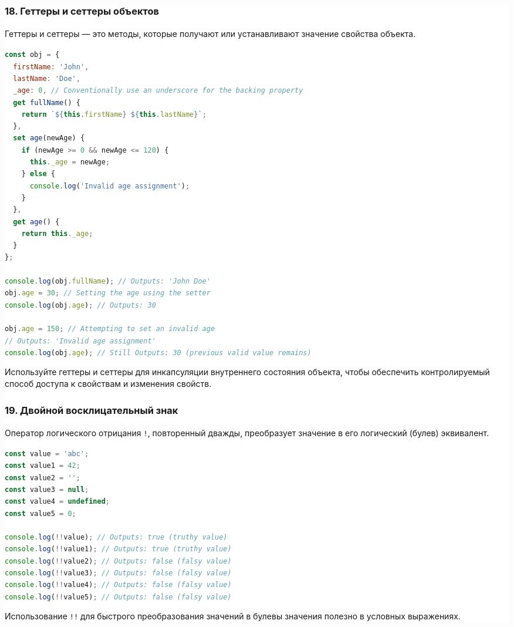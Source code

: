 ### **18. Геттеры и сеттеры объектов**

Геттеры и сеттеры — это методы, которые получают или устанавливают значение свойства объекта.
````js
const obj = {
  firstName: 'John',
  lastName: 'Doe',
  _age: 0, // Conventionally use an underscore for the backing property
  get fullName() {
    return `${this.firstName} ${this.lastName}`;
  },
  set age(newAge) {
    if (newAge >= 0 && newAge <= 120) {
      this._age = newAge;
    } else {
      console.log('Invalid age assignment');
    }
  },
  get age() {
    return this._age;
  }
};

console.log(obj.fullName); // Outputs: 'John Doe'
obj.age = 30; // Setting the age using the setter
console.log(obj.age); // Outputs: 30

obj.age = 150; // Attempting to set an invalid age
// Outputs: 'Invalid age assignment'
console.log(obj.age); // Still Outputs: 30 (previous valid value remains)
````
Используйте геттеры и сеттеры для инкапсуляции внутреннего состояния объекта, чтобы обеспечить контролируемый способ
доступа к свойствам и изменения свойств.

### **19. Двойной восклицательный знак**

Оператор логического отрицания `!`, повторенный дважды, преобразует значение в его логический (булев) эквивалент.
````js
const value = 'abc';
const value1 = 42;
const value2 = '';
const value3 = null;
const value4 = undefined;
const value5 = 0;

console.log(!!value); // Outputs: true (truthy value)
console.log(!!value1); // Outputs: true (truthy value)
console.log(!!value2); // Outputs: false (falsy value)
console.log(!!value3); // Outputs: false (falsy value)
console.log(!!value4); // Outputs: false (falsy value)
console.log(!!value5); // Outputs: false (falsy value)
````
Использование `!!` для быстрого преобразования значений в булевы значения полезно в условных выражениях.
